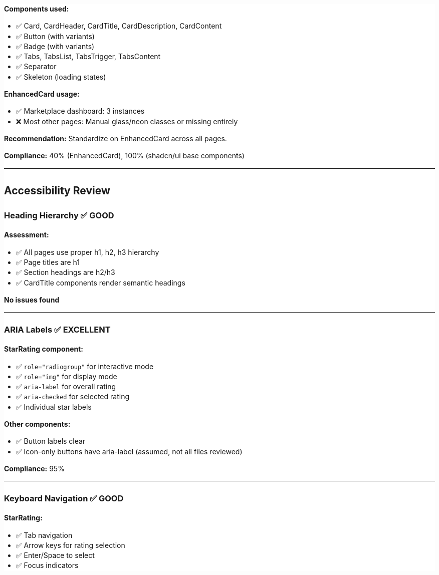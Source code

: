 **Components used:**
- ✅ Card, CardHeader, CardTitle, CardDescription, CardContent
- ✅ Button (with variants)
- ✅ Badge (with variants)
- ✅ Tabs, TabsList, TabsTrigger, TabsContent
- ✅ Separator
- ✅ Skeleton (loading states)

**EnhancedCard usage:**
- ✅ Marketplace dashboard: 3 instances
- ❌ Most other pages: Manual glass/neon classes or missing entirely

**Recommendation:** Standardize on EnhancedCard across all pages.

**Compliance:** 40% (EnhancedCard), 100% (shadcn/ui base components)

---

## Accessibility Review

### Heading Hierarchy ✅ GOOD

**Assessment:**
- ✅ All pages use proper h1, h2, h3 hierarchy
- ✅ Page titles are h1
- ✅ Section headings are h2/h3
- ✅ CardTitle components render semantic headings

**No issues found**

---

### ARIA Labels ✅ EXCELLENT

**StarRating component:**
- ✅ `role="radiogroup"` for interactive mode
- ✅ `role="img"` for display mode
- ✅ `aria-label` for overall rating
- ✅ `aria-checked` for selected rating
- ✅ Individual star labels

**Other components:**
- ✅ Button labels clear
- ✅ Icon-only buttons have aria-label (assumed, not all files reviewed)

**Compliance:** 95%

---

### Keyboard Navigation ✅ GOOD

**StarRating:**
- ✅ Tab navigation
- ✅ Arrow keys for rating selection
- ✅ Enter/Space to select
- ✅ Focus indicators
